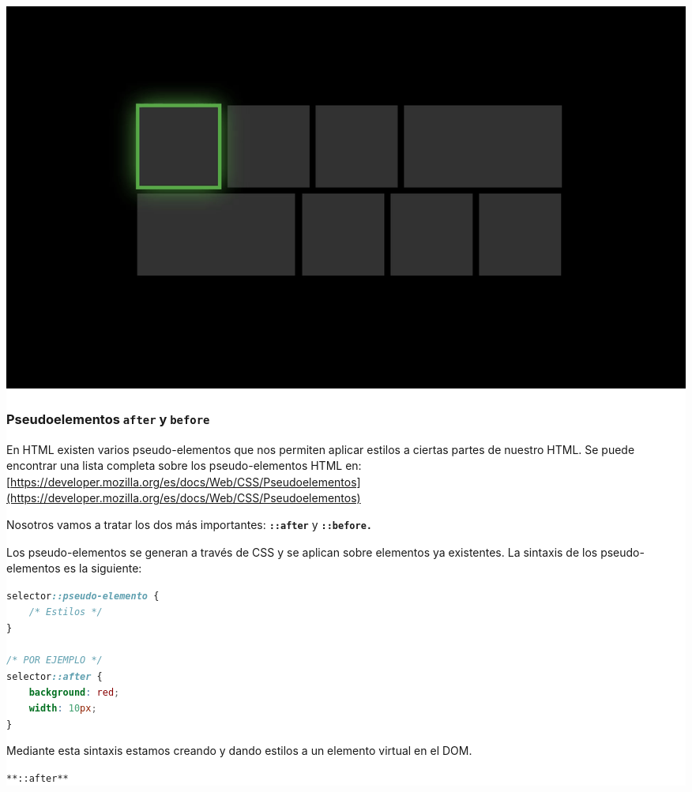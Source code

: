 ![./assets/04/foxcus.gif](./assets/04/foxcus.gif)

### Pseudoelementos `after` y `before`

En HTML existen varios pseudo-elementos que nos permiten aplicar estilos a ciertas partes de nuestro HTML. Se puede encontrar una lista completa sobre los pseudo-elementos HTML en:
[https://developer.mozilla.org/es/docs/Web/CSS/Pseudoelementos](https://developer.mozilla.org/es/docs/Web/CSS/Pseudoelementos)

Nosotros vamos a tratar los dos más importantes: **`::after`** y  **`::before.`**

Los pseudo-elementos se generan a través de CSS y se aplican sobre elementos ya existentes. La sintaxis de los pseudo-elementos es la siguiente:

```css
selector::pseudo-elemento {
    /* Estilos */
}

/* POR EJEMPLO */
selector::after {
    background: red;
    width: 10px;
}
```

Mediante esta sintaxis estamos creando y dando estilos a un elemento virtual en el DOM.

`**::after**`
